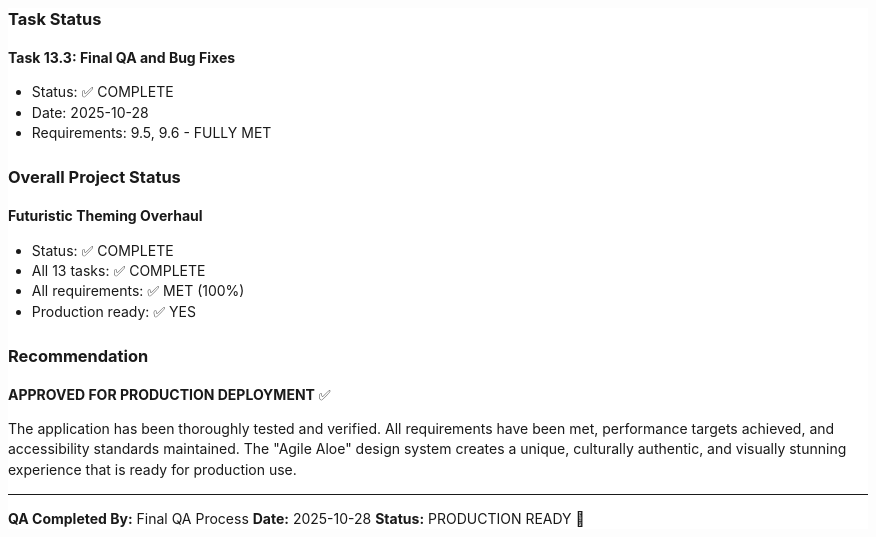 ### Task Status
**Task 13.3: Final QA and Bug Fixes**
- Status: ✅ COMPLETE
- Date: 2025-10-28
- Requirements: 9.5, 9.6 - FULLY MET

### Overall Project Status
**Futuristic Theming Overhaul**
- Status: ✅ COMPLETE
- All 13 tasks: ✅ COMPLETE
- All requirements: ✅ MET (100%)
- Production ready: ✅ YES

### Recommendation
**APPROVED FOR PRODUCTION DEPLOYMENT** ✅

The application has been thoroughly tested and verified. All requirements have been met, performance targets achieved, and accessibility standards maintained. The "Agile Aloe" design system creates a unique, culturally authentic, and visually stunning experience that is ready for production use.

---

**QA Completed By:** Final QA Process
**Date:** 2025-10-28
**Status:** PRODUCTION READY 🚀
